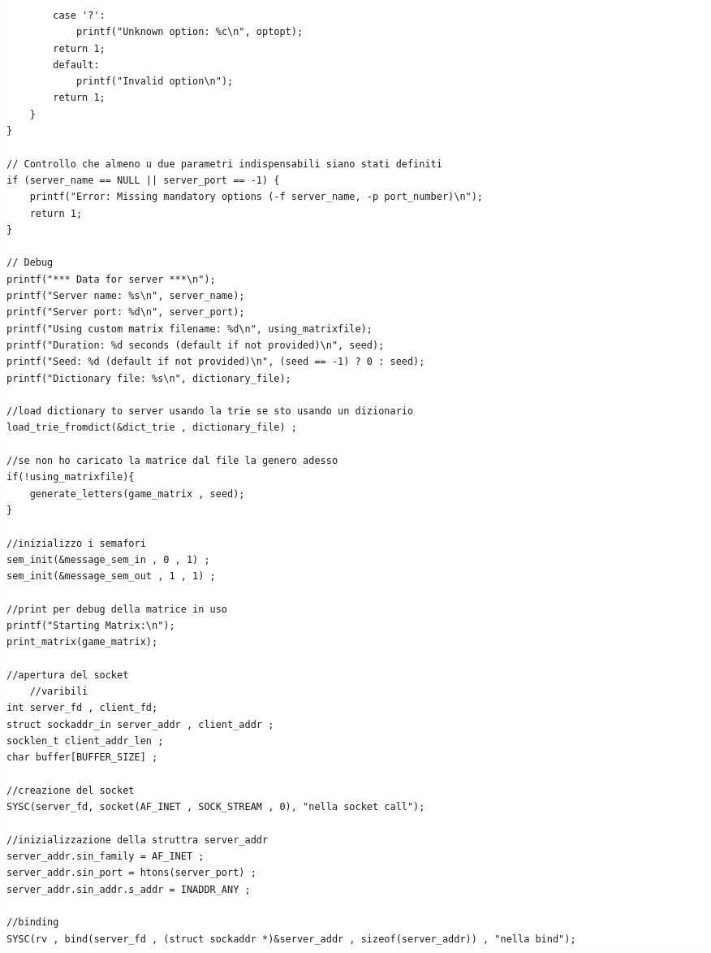             case '?':
                printf("Unknown option: %c\n", optopt);
            return 1;
            default:
                printf("Invalid option\n");
            return 1;
        }
    }

    // Controllo che almeno u due parametri indispensabili siano stati definiti
    if (server_name == NULL || server_port == -1) {
        printf("Error: Missing mandatory options (-f server_name, -p port_number)\n");
        return 1;
    }

    // Debug
    printf("*** Data for server ***\n"); 
    printf("Server name: %s\n", server_name);
    printf("Server port: %d\n", server_port);
    printf("Using custom matrix filename: %d\n", using_matrixfile);
    printf("Duration: %d seconds (default if not provided)\n", seed);
    printf("Seed: %d (default if not provided)\n", (seed == -1) ? 0 : seed);
    printf("Dictionary file: %s\n", dictionary_file);

    //load dictionary to server usando la trie se sto usando un dizionario
    load_trie_fromdict(&dict_trie , dictionary_file) ;  
        
    //se non ho caricato la matrice dal file la genero adesso
    if(!using_matrixfile){
        generate_letters(game_matrix , seed);
    }

    //inizializzo i semafori
    sem_init(&message_sem_in , 0 , 1) ; 
    sem_init(&message_sem_out , 1 , 1) ; 

    //print per debug della matrice in uso
    printf("Starting Matrix:\n");
    print_matrix(game_matrix);

    //apertura del socket
        //varibili
    int server_fd , client_fd; 
    struct sockaddr_in server_addr , client_addr ; 
    socklen_t client_addr_len ; 
    char buffer[BUFFER_SIZE] ; 

    //creazione del socket
    SYSC(server_fd, socket(AF_INET , SOCK_STREAM , 0), "nella socket call");

    //inizializzazione della struttra server_addr
    server_addr.sin_family = AF_INET ;
    server_addr.sin_port = htons(server_port) ;
    server_addr.sin_addr.s_addr = INADDR_ANY ;

    //binding
    SYSC(rv , bind(server_fd , (struct sockaddr *)&server_addr , sizeof(server_addr)) , "nella bind");
